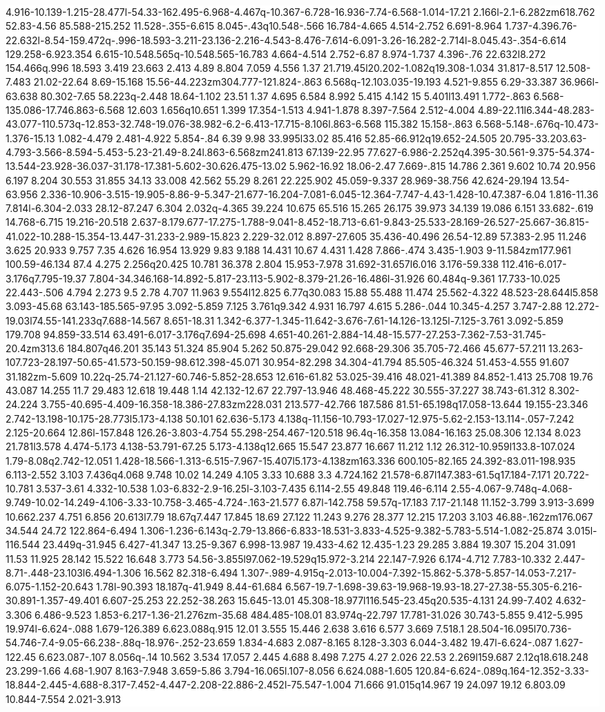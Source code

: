 4.916-10.139-1.215-28.477l-54.33-162.495-6.968-4.467q-10.367-6.728-16.936-7.74-6.568-1.014-17.21 2.166l-2.1-6.282zm618.762 52.83-4.56 85.588-215.252 11.528-.355-6.615 8.045-.43q10.548-.566 16.784-4.665 4.514-2.752 6.691-8.964 1.737-4.396.76-22.632l-8.54-159.472q-.996-18.593-3.211-23.136-2.216-4.543-8.476-7.614-6.091-3.26-16.282-2.714l-8.045.43-.354-6.614 129.258-6.923.354 6.615-10.548.565q-10.548.565-16.783 4.664-4.514 2.752-6.87 8.974-1.737 4.396-.76 22.632l8.272 154.466q.996 18.593 3.419 23.663 2.413 4.89 8.804 7.059 4.556 1.37 21.719.45l20.202-1.082q19.308-1.034 31.817-8.517 12.508-7.483 21.02-22.64 8.69-15.168 15.56-44.223zm304.777-121.824-.863 6.568q-12.103.035-19.193 4.521-9.855 6.29-33.387 36.966l-63.638 80.302-7.65 58.223q-2.448 18.64-1.102 23.51 1.37 4.695 6.584 8.992 5.415 4.142 15 5.401l13.491 1.772-.863 6.568-135.086-17.746.863-6.568 12.603 1.656q10.651 1.399 17.354-1.513 4.941-1.878 8.397-7.564 2.512-4.004 4.89-22.11l6.344-48.283-43.077-110.573q-12.853-32.748-19.076-38.982-6.2-6.413-17.715-8.106l.863-6.568 115.382 15.158-.863 6.568-5.148-.676q-10.473-1.376-15.13 1.082-4.479 2.481-4.922 5.854-.84 6.39 9.98 33.995l33.02 85.416 52.85-66.912q19.652-24.505 20.795-33.203.63-4.793-3.566-8.594-5.453-5.23-21.49-8.24l.863-6.568zm241.813 67.139-22.95 77.627-6.986-2.252q4.395-30.561-9.375-54.374-13.544-23.928-36.037-31.178-17.381-5.602-30.626.475-13.02 5.962-16.92 18.06-2.47 7.669-.815 14.786 2.361 9.602 10.74 20.956 6.197 8.204 30.553 31.855 34.13 33.008 42.562 55.29 8.261 22.225.902 45.059-9.337 28.969-38.756 42.624-29.194 13.54-63.956 2.336-10.906-3.515-19.905-8.86-9-5.347-21.677-16.204-7.081-6.045-12.364-7.747-4.43-1.428-10.47.387-6.04 1.816-11.36 7.814l-6.304-2.033 28.12-87.247 6.304 2.032q-4.365 39.224 10.675 65.516 15.265 26.175 39.973 34.139 19.086 6.151 33.682-.619 14.768-6.715 19.216-20.518 2.637-8.179.677-17.275-1.788-9.041-8.452-18.713-6.61-9.843-25.533-28.169-26.527-25.667-36.815-41.022-10.288-15.354-13.447-31.233-2.989-15.823 2.229-32.012 8.897-27.605 35.436-40.496 26.54-12.89 57.383-2.95 11.246 3.625 20.933 9.757 7.35 4.626 16.954 13.929 9.83 9.188 14.431 10.67 4.431 1.428 7.866-.474 3.435-1.903 9-11.584zm177.961 100.59-46.134 87.4 4.275 2.256q20.425 10.781 36.378 2.804 15.953-7.978 31.692-31.657l6.016 3.176-59.338 112.416-6.017-3.176q7.795-19.37 7.804-34.346.168-14.892-5.817-23.113-5.902-8.379-21.26-16.486l-31.926 60.484q-9.361 17.733-10.025 22.443-.506 4.794 2.273 9.5 2.78 4.707 11.963 9.554l12.825 6.77q30.083 15.88 55.488 11.474 25.562-4.322 48.523-28.644l5.858 3.093-45.68 63.143-185.565-97.95 3.092-5.859 7.125 3.761q9.342 4.931 16.797 4.615 5.286-.044 10.345-4.257 3.747-2.88 12.272-19.03l74.55-141.233q7.688-14.567 8.651-18.31 1.342-6.377-1.345-11.642-3.676-7.61-14.126-13.125l-7.125-3.761 3.092-5.859 179.708 94.859-33.514 63.491-6.017-3.176q7.694-25.698 4.651-40.261-2.884-14.48-15.577-27.253-7.362-7.53-31.745-20.4zm313.6 184.807q46.201 35.143 51.324 85.904 5.262 50.875-29.042 92.668-29.306 35.705-72.466 45.677-57.211 13.263-107.723-28.197-50.65-41.573-50.159-98.612.398-45.071 30.954-82.298 34.304-41.794 85.505-46.324 51.453-4.555 91.607 31.182zm-5.609 10.22q-25.74-21.127-60.746-5.852-28.653 12.616-61.82 53.025-39.416 48.021-41.389 84.852-1.413 25.708 19.76 43.087 14.255 11.7 29.483 12.618 19.448 1.14 42.132-12.67 22.797-13.946 48.468-45.222 30.555-37.227 38.743-61.312 8.302-24.224 3.755-40.695-4.409-16.358-18.386-27.83zm228.031 213.577-42.766 187.586 81.51-65.198q17.058-13.644 19.155-23.346 2.742-13.198-10.175-28.773l5.173-4.138 50.101 62.636-5.173 4.138q-11.156-10.793-17.027-12.975-5.62-2.153-13.114-.057-7.242 2.125-20.664 12.86l-157.848 126.26-3.803-4.754 55.298-254.467-120.518 96.4q-16.358 13.084-16.163 25.08.306 12.134 8.023 21.781l3.578 4.474-5.173 4.138-53.791-67.25 5.173-4.138q12.665 15.547 23.877 16.667 11.212 1.12 26.312-10.959l133.8-107.024 1.79-8.08q2.742-12.051 1.428-18.566-1.313-6.515-7.967-15.407l5.173-4.138zm163.336 600.105-82.165 24.392-83.011-198.935 6.113-2.552 3.103 7.436q4.068 9.748 10.02 14.249 4.105 3.33 10.688 3.3 4.724.162 21.578-6.87l147.383-61.5q17.184-7.171 20.722-10.781 3.537-3.61 4.332-10.538 1.03-6.832-2.9-16.25l-3.103-7.435 6.114-2.55 49.848 119.46-6.114 2.55-4.067-9.748q-4.068-9.749-10.02-14.249-4.106-3.33-10.758-3.465-4.724-.163-21.577 6.87l-142.758 59.57q-17.183 7.17-21.148 11.152-3.799 3.913-3.699 10.662.237 4.751 6.856 20.613l7.79 18.67q7.447 17.845 18.69 27.122 11.243 9.276 28.377 12.215 17.203 3.103 46.88-.162zm176.067 34.544 24.72 122.864-6.494 1.306-1.236-6.143q-2.79-13.866-6.833-18.531-3.833-4.525-9.382-5.783-5.514-1.082-25.874 3.015l-116.544 23.449q-31.945 6.427-41.347 13.25-9.367 6.998-13.987 19.433-4.62 12.435-1.23 29.285 3.884 19.307 15.204 31.091 11.53 11.925 28.142 15.522 16.648 3.773 54.56-3.855l97.062-19.529q15.972-3.214 22.147-7.926 6.174-4.712 7.783-10.332 2.447-8.71-.448-23.103l6.494-1.306 16.562 82.318-6.494 1.307-.989-4.915q-2.013-10.004-7.392-15.862-5.378-5.857-14.053-7.217-6.075-1.152-20.643 1.78l-90.393 18.187q-41.949 8.44-61.684 6.567-19.7-1.698-39.63-19.968-19.93-18.27-27.38-55.305-6.216-30.891-1.357-49.401 6.607-25.253 22.252-38.263 15.645-13.01 45.308-18.977l116.545-23.45q20.535-4.131 24.99-7.402 4.632-3.306 6.486-9.523 1.853-6.217-1.36-21.276zm-35.68 484.485-108.01 83.974q-22.797 17.781-31.026 30.743-5.855 9.412-5.995 19.974l-6.624-.088 1.679-126.389 6.623.088q.915 12.01 3.555 15.446 2.638 3.616 6.577 3.669 7.518.1 28.504-16.095l70.736-54.746-7.4-9.05-66.238-.88q-18.976-.252-23.659 1.834-4.683 2.087-8.165 8.128-3.303 6.044-3.482 19.47l-6.624-.087 1.627-122.45 6.623.087-.107 8.056q-.14 10.562 3.534 17.057 2.445 4.688 8.498 7.275 4.27 2.026 22.53 2.269l159.687 2.12q18.618.248 23.299-1.66 4.68-1.907 8.163-7.948 3.659-5.86 3.794-16.065l.107-8.056 6.624.088-1.605 120.84-6.624-.089q.164-12.352-3.33-18.844-2.445-4.688-8.317-7.452-4.447-2.208-22.886-2.452l-75.547-1.004 71.666 91.015q14.967 19 24.097 19.12 6.803.09 10.844-7.554 2.021-3.913